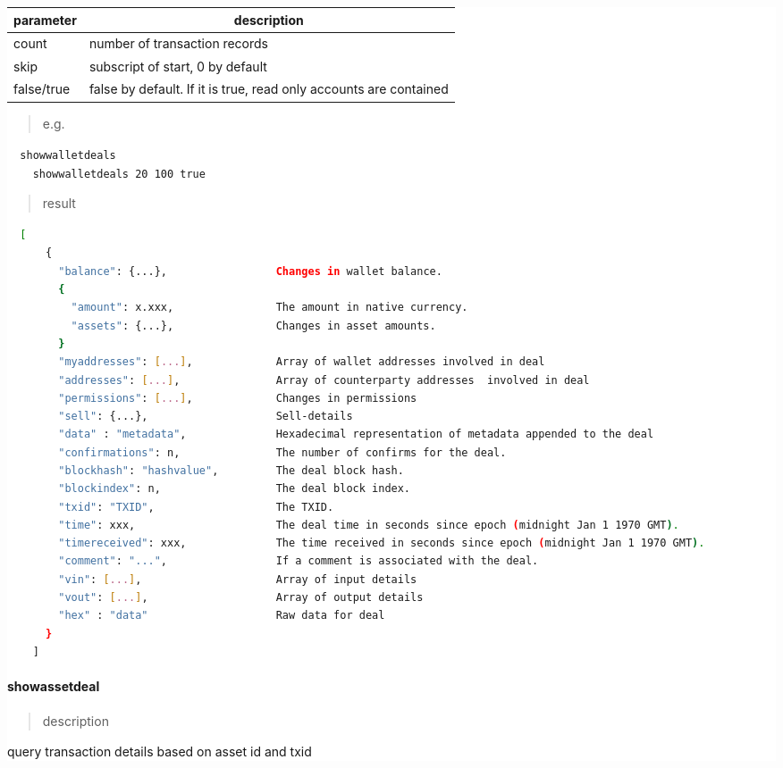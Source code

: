 | parameter  | description                                                  |
| ---------- | ------------------------------------------------------------ |
| count      | number of transaction records                                |
| skip       | subscript of start, 0 by default                             |
| false/true | false by default. If it is true, read only accounts are contained |

> e.g.

```bash
  showwalletdeals
	showwalletdeals 20 100 true

```

> result

```bash
  [
	  {
		"balance": {...},                 Changes in wallet balance.
		{
		  "amount": x.xxx,                The amount in native currency.
		  "assets": {...},                Changes in asset amounts.
		}
		"myaddresses": [...],             Array of wallet addresses involved in deal
		"addresses": [...],               Array of counterparty addresses  involved in deal
		"permissions": [...],             Changes in permissions
		"sell": {...},                    Sell-details
		"data" : "metadata",              Hexadecimal representation of metadata appended to the deal
		"confirmations": n,               The number of confirms for the deal.
		"blockhash": "hashvalue",         The deal block hash.
		"blockindex": n,                  The deal block index.
		"txid": "TXID",                   The TXID.
		"time": xxx,                      The deal time in seconds since epoch (midnight Jan 1 1970 GMT).
		"timereceived": xxx,              The time received in seconds since epoch (midnight Jan 1 1970 GMT).
		"comment": "...",                 If a comment is associated with the deal.
		"vin": [...],                     Array of input details
		"vout": [...],                    Array of output details
		"hex" : "data"                    Raw data for deal
	  }
	]

```

#### showassetdeal

> description

query transaction details based on asset id and txid
